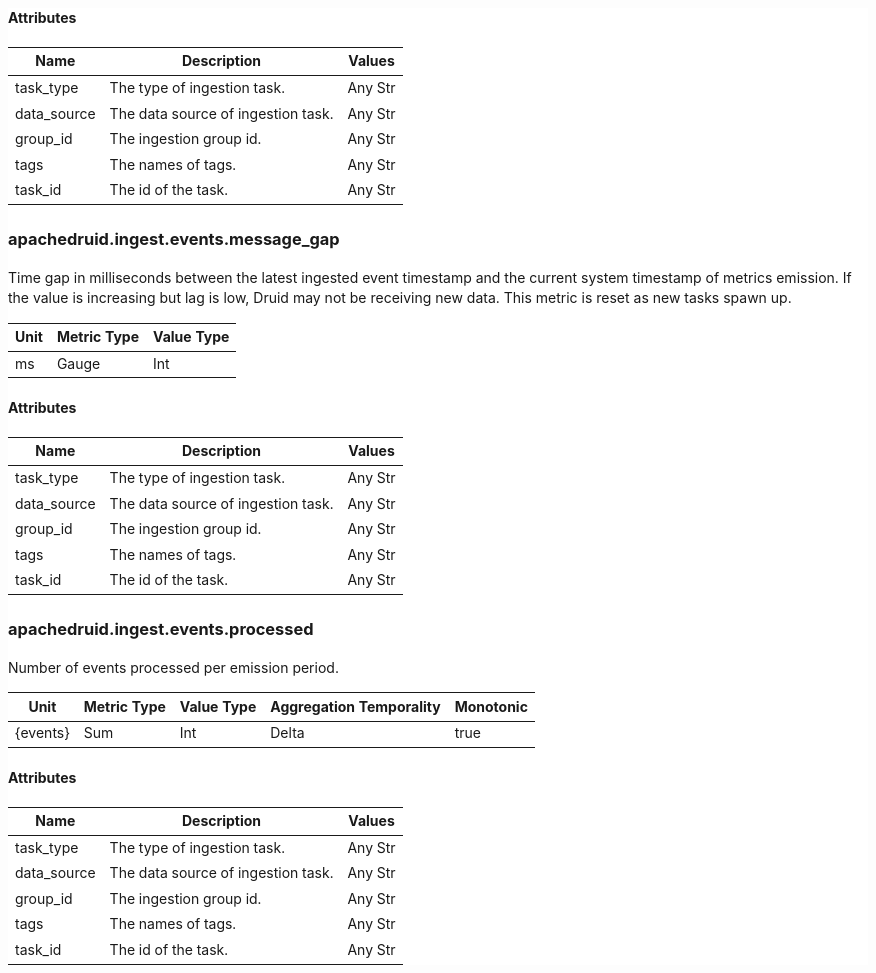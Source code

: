 #### Attributes

| Name | Description | Values |
| ---- | ----------- | ------ |
| task_type | The type of ingestion task. | Any Str |
| data_source | The data source of ingestion task. | Any Str |
| group_id | The ingestion group id. | Any Str |
| tags | The names of tags. | Any Str |
| task_id | The id of the task. | Any Str |

### apachedruid.ingest.events.message_gap

Time gap in milliseconds between the latest ingested event timestamp and the current system timestamp of metrics emission. If the value is increasing but lag is low, Druid may not be receiving new data. This metric is reset as new tasks spawn up.

| Unit | Metric Type | Value Type |
| ---- | ----------- | ---------- |
| ms | Gauge | Int |

#### Attributes

| Name | Description | Values |
| ---- | ----------- | ------ |
| task_type | The type of ingestion task. | Any Str |
| data_source | The data source of ingestion task. | Any Str |
| group_id | The ingestion group id. | Any Str |
| tags | The names of tags. | Any Str |
| task_id | The id of the task. | Any Str |

### apachedruid.ingest.events.processed

Number of events processed per emission period.

| Unit | Metric Type | Value Type | Aggregation Temporality | Monotonic |
| ---- | ----------- | ---------- | ----------------------- | --------- |
| {events} | Sum | Int | Delta | true |

#### Attributes

| Name | Description | Values |
| ---- | ----------- | ------ |
| task_type | The type of ingestion task. | Any Str |
| data_source | The data source of ingestion task. | Any Str |
| group_id | The ingestion group id. | Any Str |
| tags | The names of tags. | Any Str |
| task_id | The id of the task. | Any Str |
